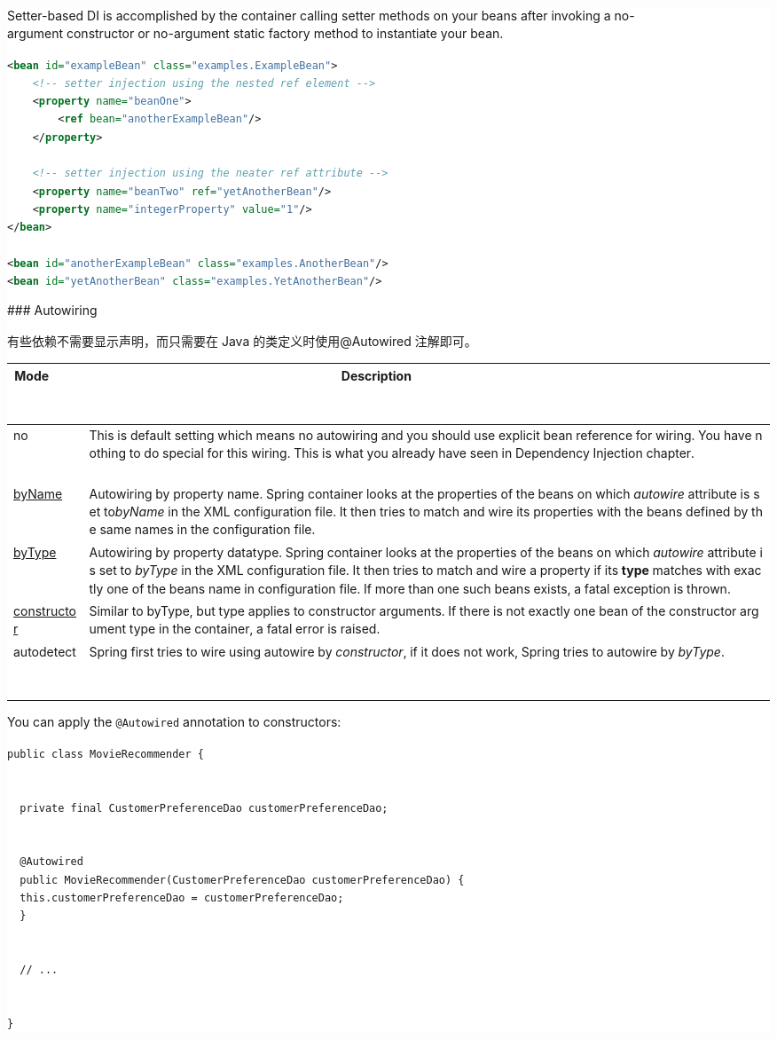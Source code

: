 Setter-based DI is accomplished by the container calling setter methods on your beans after invoking a no-argument constructor or no-argument static factory method to instantiate your bean.

```xml
<bean id="exampleBean" class="examples.ExampleBean">
    <!-- setter injection using the nested ref element -->
    <property name="beanOne">
        <ref bean="anotherExampleBean"/>
    </property>

    <!-- setter injection using the neater ref attribute -->
    <property name="beanTwo" ref="yetAnotherBean"/>
    <property name="integerProperty" value="1"/>
</bean>

<bean id="anotherExampleBean" class="examples.AnotherBean"/>
<bean id="yetAnotherBean" class="examples.YetAnotherBean"/>
```

### Autowiring

有些依赖不需要显示声明，而只需要在 Java 的类定义时使用@Autowired 注解即可。

| Mode                                                                                     | Description                                                                                                                                                                                                                                                                                                                                                           |
| ---------------------------------------------------------------------------------------- | --------------------------------------------------------------------------------------------------------------------------------------------------------------------------------------------------------------------------------------------------------------------------------------------------------------------------------------------------------------------- |
| no                                                                                       | This is default setting which means no autowiring and you should use explicit bean reference for wiring. You have nothing to do special for this wiring. This is what you already have seen in Dependency Injection chapter.                                                                                                                                          |
| [byName](http://www.tutorialspoint.com/spring/spring_autowiring_byname.htm)              | Autowiring by property name. Spring container looks at the properties of the beans on which *autowire* attribute is set to*byName* in the XML configuration file. It then tries to match and wire its properties with the beans defined by the same names in the configuration file.                                                                                  |
| [byType](http://www.tutorialspoint.com/spring/spring_autowiring_bytype.htm)              | Autowiring by property datatype. Spring container looks at the properties of the beans on which *autowire* attribute is set to *byType* in the XML configuration file. It then tries to match and wire a property if its **type** matches with exactly one of the beans name in configuration file. If more than one such beans exists, a fatal exception is thrown.  |
| [constructor](http://www.tutorialspoint.com/spring/spring_autowiring_byconstructor.htm)  | Similar to byType, but type applies to constructor arguments. If there is not exactly one bean of the constructor argument type in the container, a fatal error is raised.                                                                                                                                                                                            |
| autodetect                                                                               | Spring first tries to wire using autowire by *constructor*, if it does not work, Spring tries to autowire by *byType*.                                                                                                                                                                                                                                                |

You can apply the `@Autowired` annotation to constructors:

```
public class MovieRecommender {


  private final CustomerPreferenceDao customerPreferenceDao;


  @Autowired
  public MovieRecommender(CustomerPreferenceDao customerPreferenceDao) {
  this.customerPreferenceDao = customerPreferenceDao;
  }


  // ...


}
```
